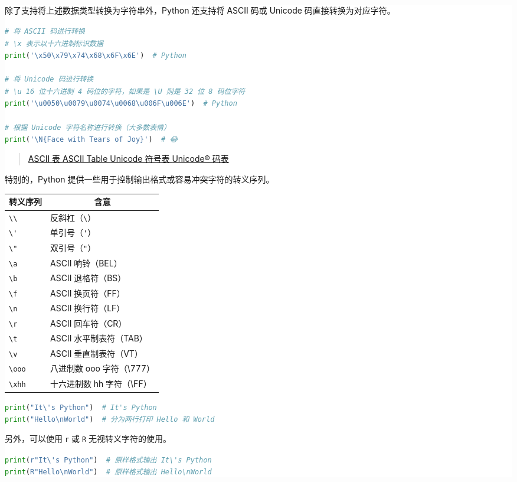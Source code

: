 除了支持将上述数据类型转换为字符串外，Python 还支持将 ASCII 码或 Unicode 码直接转换为对应字符。

```python
# 将 ASCII 码进行转换
# \x 表示以十六进制标识数据
print('\x50\x79\x74\x68\x6F\x6E')  # Python

# 将 Unicode 码进行转换
# \u 16 位十六进制 4 码位的字符，如果是 \U 则是 32 位 8 码位字符
print('\u0050\u0079\u0074\u0068\u006F\u006E')  # Python

# 根据 Unicode 字符名称进行转换（大多数表情）
print('\N{Face with Tears of Joy}')  # 😂
```

> [ ASCII 表 ](https://www.runoob.com/w3cnote/ascii.html)
> [ ASCII Table ](https://www.ascii-code.com/)
> [ Unicode 符号表 ](https://symbl.cc/cn/unicode-table)
> [ Unicode® 码表 ](https://www.unicode.org/charts/charindex.html)

特别的，Python 提供一些用于控制输出格式或容易冲突字符的转义序列。

|转义序列|含意|
|---|---|
|`\\`|反斜杠（`\`）|
|`\'`|单引号（`'`）|
|`\"`|双引号（`"`）|
|`\a`|ASCII 响铃（BEL）|
|`\b`|ASCII 退格符（BS）|
|`\f`|ASCII 换页符（FF）|
|`\n`|ASCII 换行符（LF）|
|`\r`|ASCII 回车符（CR）|
|`\t`|ASCII 水平制表符（TAB）|
|`\v`|ASCII 垂直制表符（VT）|
|`\ooo`|八进制数 ooo 字符（\777）|
|`\xhh`|十六进制数 hh 字符（\FF）|

```python
print("It\'s Python")  # It's Python
print("Hello\nWorld")  # 分为两行打印 Hello 和 World
```

另外，可以使用 `r` 或 `R` 无视转义字符的使用。

```python
print(r"It\'s Python")  # 原样格式输出 It\'s Python
print(R"Hello\nWorld")  # 原样格式输出 Hello\nWorld
```
